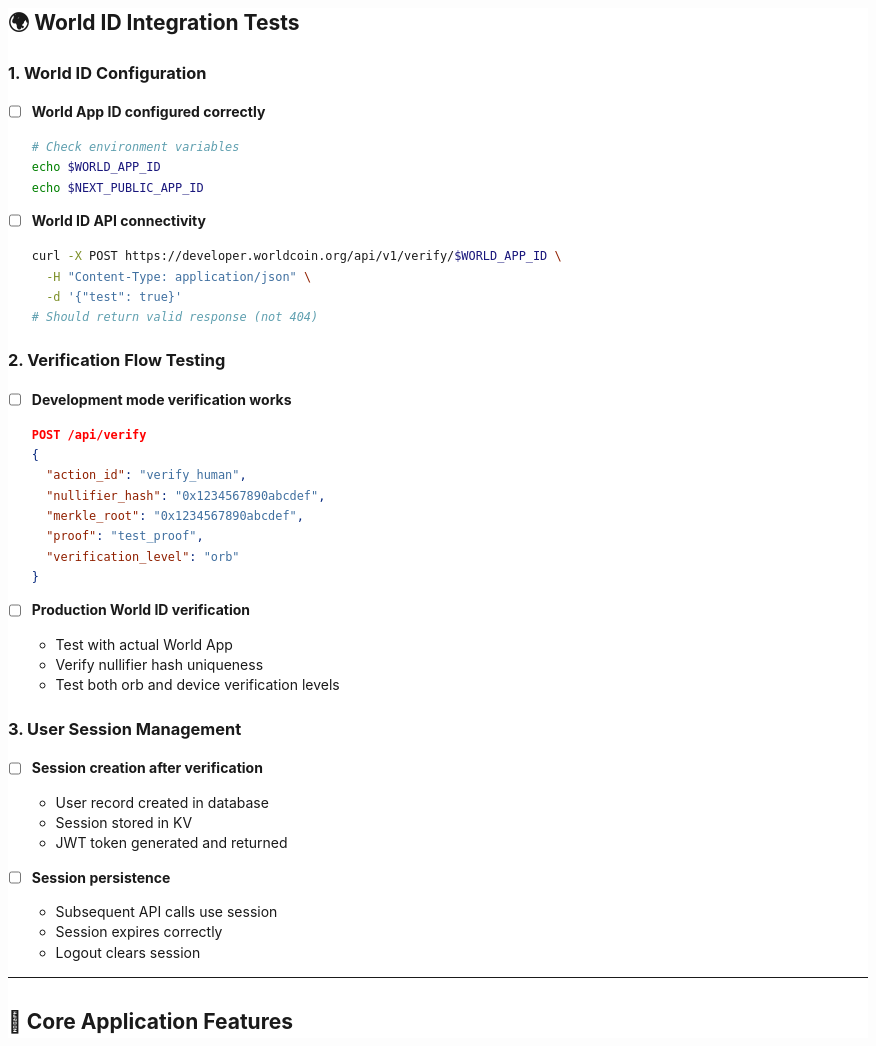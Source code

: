 
## 🌍 World ID Integration Tests

### 1. World ID Configuration
- [ ] **World App ID configured correctly**
  ```bash
  # Check environment variables
  echo $WORLD_APP_ID
  echo $NEXT_PUBLIC_APP_ID
  ```

- [ ] **World ID API connectivity**
  ```bash
  curl -X POST https://developer.worldcoin.org/api/v1/verify/$WORLD_APP_ID \
    -H "Content-Type: application/json" \
    -d '{"test": true}'
  # Should return valid response (not 404)
  ```

### 2. Verification Flow Testing
- [ ] **Development mode verification works**
  ```json
  POST /api/verify
  {
    "action_id": "verify_human",
    "nullifier_hash": "0x1234567890abcdef",
    "merkle_root": "0x1234567890abcdef",
    "proof": "test_proof",
    "verification_level": "orb"
  }
  ```

- [ ] **Production World ID verification**
  - Test with actual World App
  - Verify nullifier hash uniqueness
  - Test both orb and device verification levels

### 3. User Session Management
- [ ] **Session creation after verification**
  - User record created in database
  - Session stored in KV
  - JWT token generated and returned

- [ ] **Session persistence**
  - Subsequent API calls use session
  - Session expires correctly
  - Logout clears session

---

## 📱 Core Application Features
